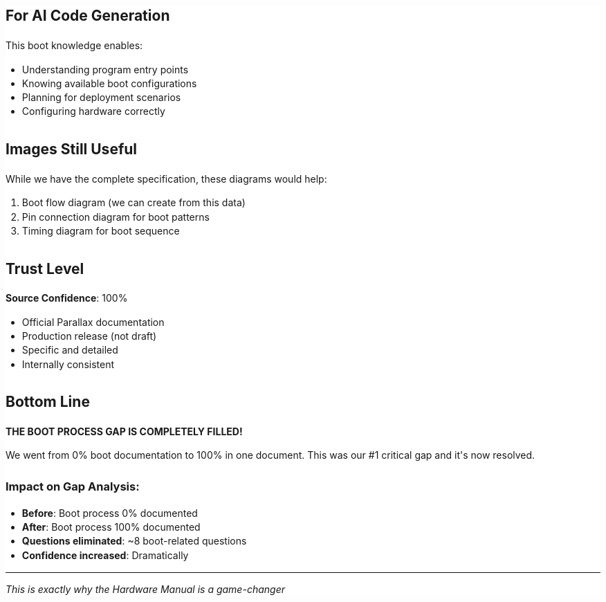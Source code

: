 ## For AI Code Generation

This boot knowledge enables:
- Understanding program entry points
- Knowing available boot configurations
- Planning for deployment scenarios
- Configuring hardware correctly

## Images Still Useful

While we have the complete specification, these diagrams would help:
1. Boot flow diagram (we can create from this data)
2. Pin connection diagram for boot patterns
3. Timing diagram for boot sequence

## Trust Level

**Source Confidence**: 100%
- Official Parallax documentation
- Production release (not draft)
- Specific and detailed
- Internally consistent

## Bottom Line

**THE BOOT PROCESS GAP IS COMPLETELY FILLED!**

We went from 0% boot documentation to 100% in one document. This was our #1 critical gap and it's now resolved.

### Impact on Gap Analysis:
- **Before**: Boot process 0% documented
- **After**: Boot process 100% documented
- **Questions eliminated**: ~8 boot-related questions
- **Confidence increased**: Dramatically

---

*This is exactly why the Hardware Manual is a game-changer*